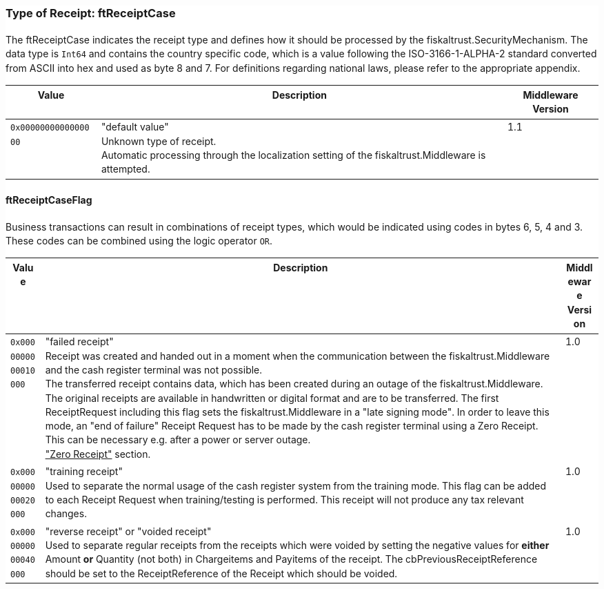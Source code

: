 ### Type of Receipt: ftReceiptCase

The ftReceiptCase indicates the receipt type and defines how it should be processed by the fiskaltrust.SecurityMechanism. The data type is `Int64` and contains the country specific code, which is a value following the ISO-3166-1-ALPHA-2 standard converted from ASCII into hex and used as byte 8 and 7. For definitions regarding national laws, please refer to the appropriate appendix<span id="t-type-of-receipt-ftreceiptcase-49">.</span>

| **Value**            | **Description**                                                                                                                                      | **Middleware Version** |
|----------------------|------------------------------------------------------------------------------------------------------------------------------------------------------|------------------------|
| `0x0000000000000000` | "default value"<br />Unknown type of receipt.<br />Automatic processing through the localization setting of the fiskaltrust.Middleware is attempted. | 1.1                    |

#### ftReceiptCaseFlag

Business transactions can result in combinations of receipt types, which would be indicated using codes in bytes 6, 5, 4 and 3. These codes can be combined using the logic operator `OR`<span id="t-type-of-receipt-ftreceiptcaseflag-64">.</span>

| **Value**            | **Description**                                                                                                                                                                                                                                                                                                                                                                                                                                                                                                                                                                                                                                                                                                                                                                                                      | **Middleware Version** |
|----------------------|----------------------------------------------------------------------------------------------------------------------------------------------------------------------------------------------------------------------------------------------------------------------------------------------------------------------------------------------------------------------------------------------------------------------------------------------------------------------------------------------------------------------------------------------------------------------------------------------------------------------------------------------------------------------------------------------------------------------------------------------------------------------------------------------------------------------|------------------------|
| `0x0000000000010000` | "failed receipt"<br />Receipt was created and handed out in a moment when the communication between the fiskaltrust.Middleware and the cash register terminal was not possible.<br />The transferred receipt contains data, which has been created during an outage of the fiskaltrust.Middleware. The original receipts are available in handwritten or digital format and are to be transferred. The first ReceiptRequest including this flag sets the fiskaltrust.Middleware in a "late signing mode". In order to leave this mode, an "end of failure" Receipt Request has to be made by the cash register terminal using a Zero Receipt. This can be necessary e.g. after a power or server outage.<br />["Zero Receipt"](../cash-register-integration/cash-register-integration-regular-workflow.md#c-zero-receipt-60) section. | 1.0                    |
| `0x0000000000020000` | "training receipt"<br />Used to separate the normal usage of the cash register system from the training mode. This flag can be added to each Receipt Request when training/testing is performed. This receipt will not produce any tax relevant changes.                                                                                                                                                                                                                                                                                                                                                                                                                                                                                                                                                             | 1.0                    |
| `0x0000000000040000` | "reverse receipt" or "voided receipt"<br />Used to separate regular receipts from the receipts which were voided by setting the negative values for **either** Amount **or** Quantity (not both) in Chargeitems and Payitems of the receipt. The cbPreviousReceiptReference should be set to the ReceiptReference of the Receipt which should be voided.                                                                                                                                                                                                                                                                                                                                                                                                                                                                                      | 1.0                    |